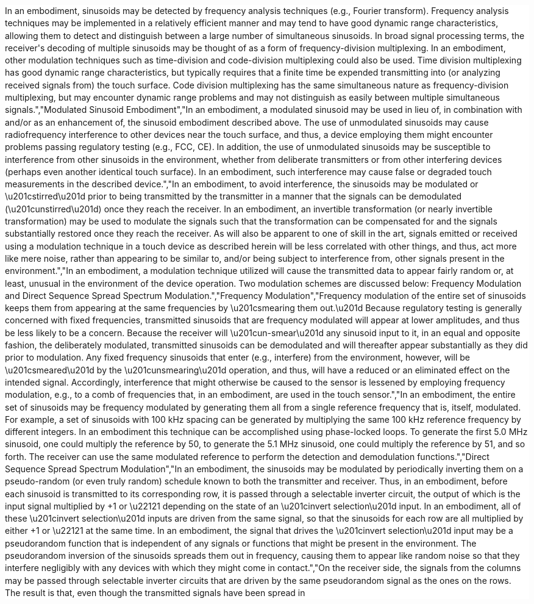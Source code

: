 In an embodiment, sinusoids may be detected by frequency analysis techniques (e.g., Fourier transform). Frequency analysis techniques may be implemented in a relatively efficient manner and may tend to have good dynamic range characteristics, allowing them to detect and distinguish between a large number of simultaneous sinusoids. In broad signal processing terms, the receiver's decoding of multiple sinusoids may be thought of as a form of frequency-division multiplexing. In an embodiment, other modulation techniques such as time-division and code-division multiplexing could also be used. Time division multiplexing has good dynamic range characteristics, but typically requires that a finite time be expended transmitting into (or analyzing received signals from) the touch surface. Code division multiplexing has the same simultaneous nature as frequency-division multiplexing, but may encounter dynamic range problems and may not distinguish as easily between multiple simultaneous signals.","Modulated Sinusoid Embodiment","In an embodiment, a modulated sinusoid may be used in lieu of, in combination with and\/or as an enhancement of, the sinusoid embodiment described above. The use of unmodulated sinusoids may cause radiofrequency interference to other devices near the touch surface, and thus, a device employing them might encounter problems passing regulatory testing (e.g., FCC, CE). In addition, the use of unmodulated sinusoids may be susceptible to interference from other sinusoids in the environment, whether from deliberate transmitters or from other interfering devices (perhaps even another identical touch surface). In an embodiment, such interference may cause false or degraded touch measurements in the described device.","In an embodiment, to avoid interference, the sinusoids may be modulated or \u201cstirred\u201d prior to being transmitted by the transmitter in a manner that the signals can be demodulated (\u201cunstirred\u201d) once they reach the receiver. In an embodiment, an invertible transformation (or nearly invertible transformation) may be used to modulate the signals such that the transformation can be compensated for and the signals substantially restored once they reach the receiver. As will also be apparent to one of skill in the art, signals emitted or received using a modulation technique in a touch device as described herein will be less correlated with other things, and thus, act more like mere noise, rather than appearing to be similar to, and\/or being subject to interference from, other signals present in the environment.","In an embodiment, a modulation technique utilized will cause the transmitted data to appear fairly random or, at least, unusual in the environment of the device operation. Two modulation schemes are discussed below: Frequency Modulation and Direct Sequence Spread Spectrum Modulation.","Frequency Modulation","Frequency modulation of the entire set of sinusoids keeps them from appearing at the same frequencies by \u201csmearing them out.\u201d Because regulatory testing is generally concerned with fixed frequencies, transmitted sinusoids that are frequency modulated will appear at lower amplitudes, and thus be less likely to be a concern. Because the receiver will \u201cun-smear\u201d any sinusoid input to it, in an equal and opposite fashion, the deliberately modulated, transmitted sinusoids can be demodulated and will thereafter appear substantially as they did prior to modulation. Any fixed frequency sinusoids that enter (e.g., interfere) from the environment, however, will be \u201csmeared\u201d by the \u201cunsmearing\u201d operation, and thus, will have a reduced or an eliminated effect on the intended signal. Accordingly, interference that might otherwise be caused to the sensor is lessened by employing frequency modulation, e.g., to a comb of frequencies that, in an embodiment, are used in the touch sensor.","In an embodiment, the entire set of sinusoids may be frequency modulated by generating them all from a single reference frequency that is, itself, modulated. For example, a set of sinusoids with 100 kHz spacing can be generated by multiplying the same 100 kHz reference frequency by different integers. In an embodiment this technique can be accomplished using phase-locked loops. To generate the first 5.0 MHz sinusoid, one could multiply the reference by 50, to generate the 5.1 MHz sinusoid, one could multiply the reference by 51, and so forth. The receiver can use the same modulated reference to perform the detection and demodulation functions.","Direct Sequence Spread Spectrum Modulation","In an embodiment, the sinusoids may be modulated by periodically inverting them on a pseudo-random (or even truly random) schedule known to both the transmitter and receiver. Thus, in an embodiment, before each sinusoid is transmitted to its corresponding row, it is passed through a selectable inverter circuit, the output of which is the input signal multiplied by +1 or \u22121 depending on the state of an \u201cinvert selection\u201d input. In an embodiment, all of these \u201cinvert selection\u201d inputs are driven from the same signal, so that the sinusoids for each row are all multiplied by either +1 or \u22121 at the same time. In an embodiment, the signal that drives the \u201cinvert selection\u201d input may be a pseudorandom function that is independent of any signals or functions that might be present in the environment. The pseudorandom inversion of the sinusoids spreads them out in frequency, causing them to appear like random noise so that they interfere negligibly with any devices with which they might come in contact.","On the receiver side, the signals from the columns may be passed through selectable inverter circuits that are driven by the same pseudorandom signal as the ones on the rows. The result is that, even though the transmitted signals have been spread in